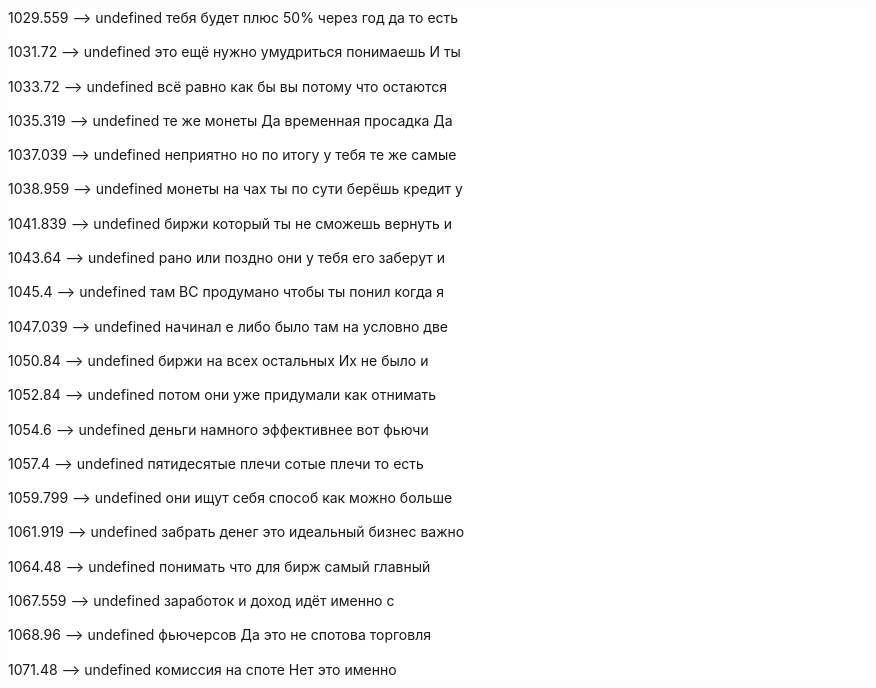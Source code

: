 1029.559 --> undefined
тебя будет плюс 50% через год да то есть

1031.72 --> undefined
это ещё нужно умудриться понимаешь И ты

1033.72 --> undefined
всё равно как бы вы потому что остаются

1035.319 --> undefined
те же монеты Да временная просадка Да

1037.039 --> undefined
неприятно но по итогу у тебя те же самые

1038.959 --> undefined
монеты на чах ты по сути берёшь кредит у

1041.839 --> undefined
биржи который ты не сможешь вернуть и

1043.64 --> undefined
рано или поздно они у тебя его заберут и

1045.4 --> undefined
там ВС продумано чтобы ты понил когда я

1047.039 --> undefined
начинал е либо было там на условно две

1050.84 --> undefined
биржи на всех остальных Их не было и

1052.84 --> undefined
потом они уже придумали как отнимать

1054.6 --> undefined
деньги намного эффективнее вот фьючи

1057.4 --> undefined
пятидесятые плечи сотые плечи то есть

1059.799 --> undefined
они ищут себя способ как можно больше

1061.919 --> undefined
забрать денег это идеальный бизнес важно

1064.48 --> undefined
понимать что для бирж самый главный

1067.559 --> undefined
заработок и доход идёт именно с

1068.96 --> undefined
фьючерсов Да это не спотова торговля

1071.48 --> undefined
комиссия на споте Нет это именно
